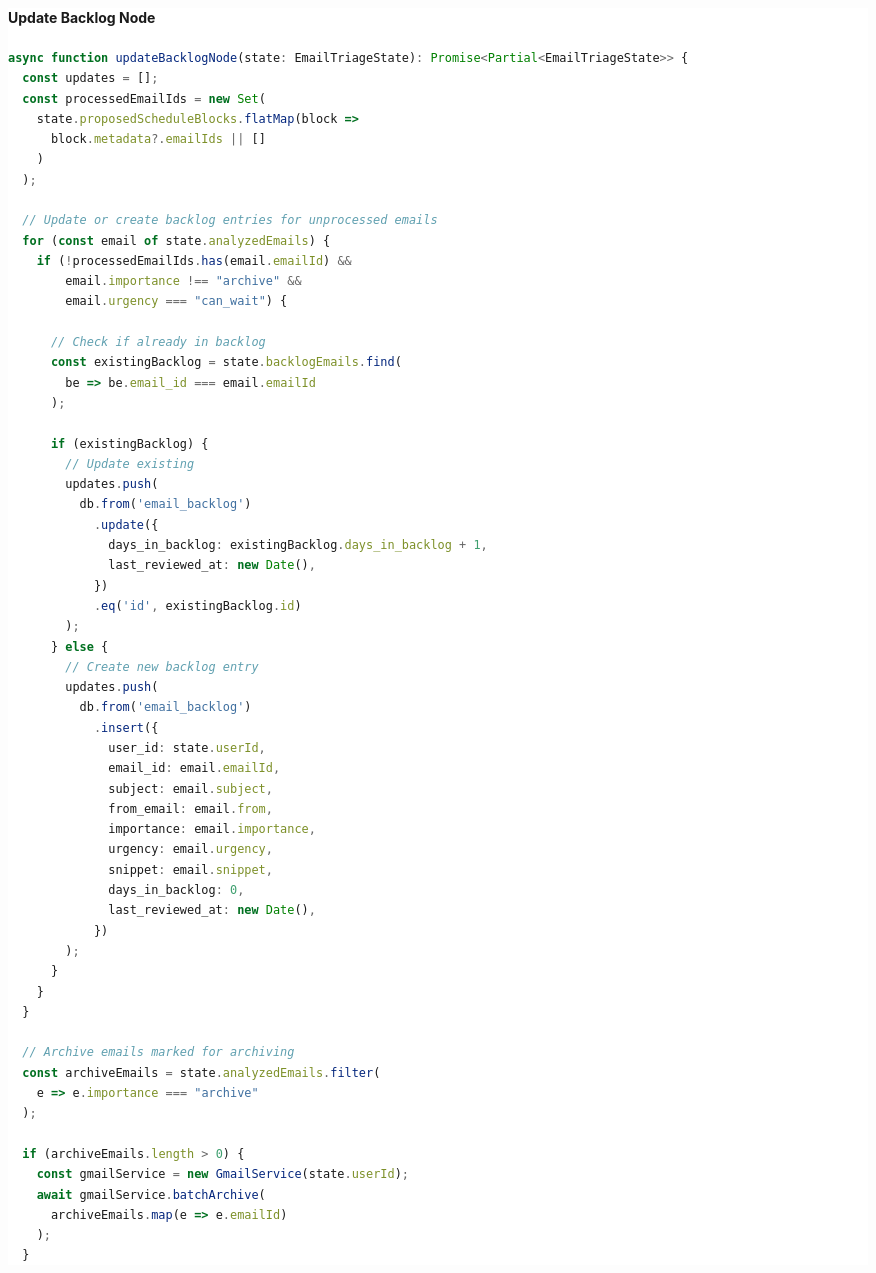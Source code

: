 #### Update Backlog Node
```typescript
async function updateBacklogNode(state: EmailTriageState): Promise<Partial<EmailTriageState>> {
  const updates = [];
  const processedEmailIds = new Set(
    state.proposedScheduleBlocks.flatMap(block => 
      block.metadata?.emailIds || []
    )
  );

  // Update or create backlog entries for unprocessed emails
  for (const email of state.analyzedEmails) {
    if (!processedEmailIds.has(email.emailId) && 
        email.importance !== "archive" &&
        email.urgency === "can_wait") {
      
      // Check if already in backlog
      const existingBacklog = state.backlogEmails.find(
        be => be.email_id === email.emailId
      );

      if (existingBacklog) {
        // Update existing
        updates.push(
          db.from('email_backlog')
            .update({
              days_in_backlog: existingBacklog.days_in_backlog + 1,
              last_reviewed_at: new Date(),
            })
            .eq('id', existingBacklog.id)
        );
      } else {
        // Create new backlog entry
        updates.push(
          db.from('email_backlog')
            .insert({
              user_id: state.userId,
              email_id: email.emailId,
              subject: email.subject,
              from_email: email.from,
              importance: email.importance,
              urgency: email.urgency,
              snippet: email.snippet,
              days_in_backlog: 0,
              last_reviewed_at: new Date(),
            })
        );
      }
    }
  }

  // Archive emails marked for archiving
  const archiveEmails = state.analyzedEmails.filter(
    e => e.importance === "archive"
  );
  
  if (archiveEmails.length > 0) {
    const gmailService = new GmailService(state.userId);
    await gmailService.batchArchive(
      archiveEmails.map(e => e.emailId)
    );
  }

```